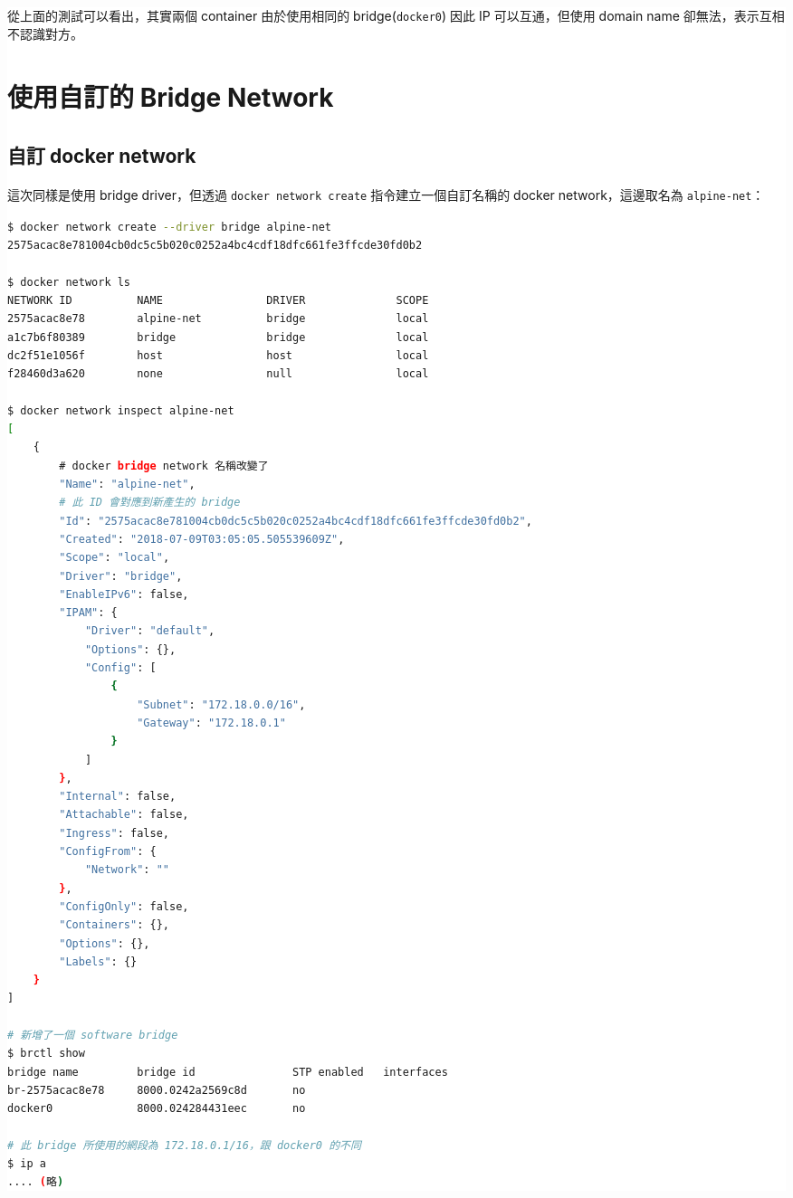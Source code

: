 從上面的測試可以看出，其實兩個 container 由於使用相同的 bridge(`docker0`) 因此 IP 可以互通，但使用 domain name 卻無法，表示互相不認識對方。



使用自訂的 Bridge Network
=======================

## 自訂 docker network

這次同樣是使用 bridge driver，但透過 `docker network create` 指令建立一個自訂名稱的 docker network，這邊取名為 `alpine-net`：

```bash
$ docker network create --driver bridge alpine-net
2575acac8e781004cb0dc5c5b020c0252a4bc4cdf18dfc661fe3ffcde30fd0b2

$ docker network ls
NETWORK ID          NAME                DRIVER              SCOPE
2575acac8e78        alpine-net          bridge              local
a1c7b6f80389        bridge              bridge              local
dc2f51e1056f        host                host                local
f28460d3a620        none                null                local

$ docker network inspect alpine-net
[
    {
        # docker bridge network 名稱改變了
        "Name": "alpine-net",
        # 此 ID 會對應到新產生的 bridge
        "Id": "2575acac8e781004cb0dc5c5b020c0252a4bc4cdf18dfc661fe3ffcde30fd0b2",
        "Created": "2018-07-09T03:05:05.505539609Z",
        "Scope": "local",
        "Driver": "bridge",
        "EnableIPv6": false,
        "IPAM": {
            "Driver": "default",
            "Options": {},
            "Config": [
                {
                    "Subnet": "172.18.0.0/16",
                    "Gateway": "172.18.0.1"
                }
            ]
        },
        "Internal": false,
        "Attachable": false,
        "Ingress": false,
        "ConfigFrom": {
            "Network": ""
        },
        "ConfigOnly": false,
        "Containers": {},
        "Options": {},
        "Labels": {}
    }
]

# 新增了一個 software bridge
$ brctl show
bridge name	        bridge id		        STP enabled	  interfaces
br-2575acac8e78		8000.0242a2569c8d	    no		
docker0		        8000.024284431eec	    no

# 此 bridge 所使用的網段為 172.18.0.1/16，跟 docker0 的不同
$ ip a
.... (略)
```